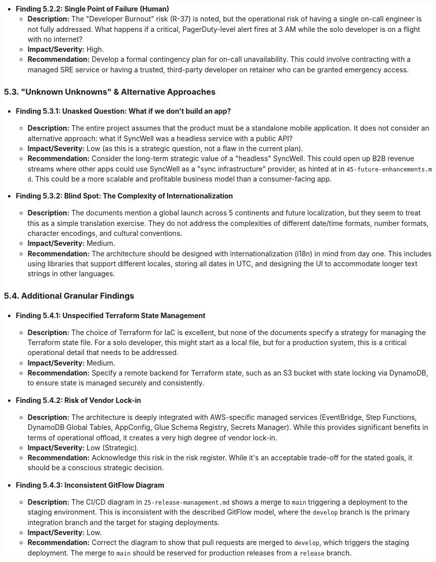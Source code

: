 *   **Finding 5.2.2: Single Point of Failure (Human)**
    *   **Description:** The "Developer Burnout" risk (R-37) is noted, but the operational risk of having a single on-call engineer is not fully addressed. What happens if a critical, PagerDuty-level alert fires at 3 AM while the solo developer is on a flight with no internet?
    *   **Impact/Severity:** High.
    *   **Recommendation:** Develop a formal contingency plan for on-call unavailability. This could involve contracting with a managed SRE service or having a trusted, third-party developer on retainer who can be granted emergency access.

### 5.3. "Unknown Unknowns" & Alternative Approaches

*   **Finding 5.3.1: Unasked Question: What if we don't build an app?**
    *   **Description:** The entire project assumes that the product must be a standalone mobile application. It does not consider an alternative approach: what if SyncWell was a headless service with a public API?
    *   **Impact/Severity:** Low (as this is a strategic question, not a flaw in the current plan).
    *   **Recommendation:** Consider the long-term strategic value of a "headless" SyncWell. This could open up B2B revenue streams where other apps could use SyncWell as a "sync infrastructure" provider, as hinted at in `45-future-enhancements.md`. This could be a more scalable and profitable business model than a consumer-facing app.

*   **Finding 5.3.2: Blind Spot: The Complexity of Internationalization**
    *   **Description:** The documents mention a global launch across 5 continents and future localization, but they seem to treat this as a simple translation exercise. They do not address the complexities of different date/time formats, number formats, character encodings, and cultural conventions.
    *   **Impact/Severity:** Medium.
    *   **Recommendation:** The architecture should be designed with internationalization (i18n) in mind from day one. This includes using libraries that support different locales, storing all dates in UTC, and designing the UI to accommodate longer text strings in other languages.

### 5.4. Additional Granular Findings

*   **Finding 5.4.1: Unspecified Terraform State Management**
    *   **Description:** The choice of Terraform for IaC is excellent, but none of the documents specify a strategy for managing the Terraform state file. For a solo developer, this might start as a local file, but for a production system, this is a critical operational detail that needs to be addressed.
    *   **Impact/Severity:** Medium.
    *   **Recommendation:** Specify a remote backend for Terraform state, such as an S3 bucket with state locking via DynamoDB, to ensure state is managed securely and consistently.

*   **Finding 5.4.2: Risk of Vendor Lock-in**
    *   **Description:** The architecture is deeply integrated with AWS-specific managed services (EventBridge, Step Functions, DynamoDB Global Tables, AppConfig, Glue Schema Registry, Secrets Manager). While this provides significant benefits in terms of operational offload, it creates a very high degree of vendor lock-in.
    *   **Impact/Severity:** Low (Strategic).
    *   **Recommendation:** Acknowledge this risk in the risk register. While it's an acceptable trade-off for the stated goals, it should be a conscious strategic decision.

*   **Finding 5.4.3: Inconsistent GitFlow Diagram**
    *   **Description:** The CI/CD diagram in `25-release-management.md` shows a merge to `main` triggering a deployment to the staging environment. This is inconsistent with the described GitFlow model, where the `develop` branch is the primary integration branch and the target for staging deployments.
    *   **Impact/Severity:** Low.
    *   **Recommendation:** Correct the diagram to show that pull requests are merged to `develop`, which triggers the staging deployment. The merge to `main` should be reserved for production releases from a `release` branch.
